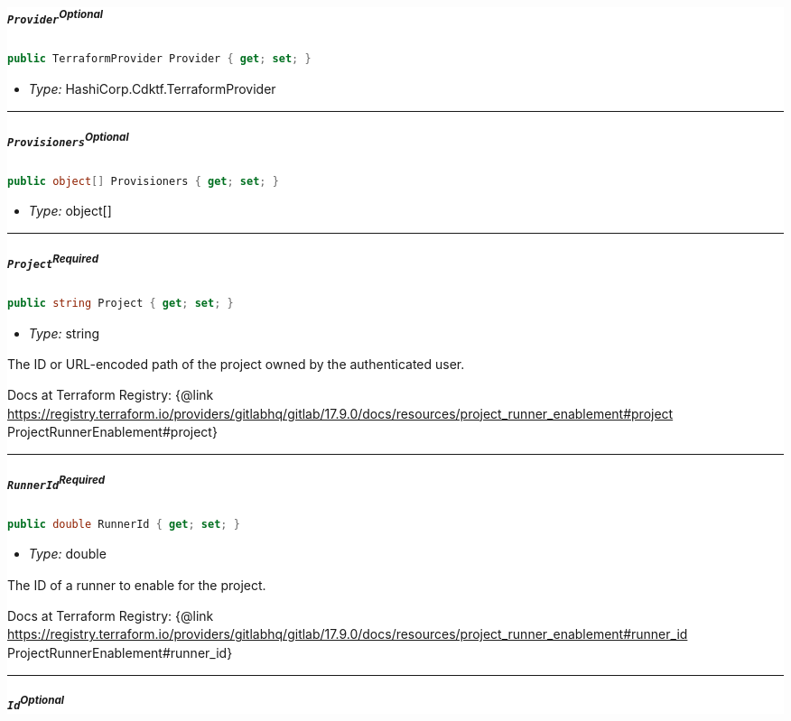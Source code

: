 ##### `Provider`<sup>Optional</sup> <a name="Provider" id="@cdktf/provider-gitlab.projectRunnerEnablement.ProjectRunnerEnablementConfig.property.provider"></a>

```csharp
public TerraformProvider Provider { get; set; }
```

- *Type:* HashiCorp.Cdktf.TerraformProvider

---

##### `Provisioners`<sup>Optional</sup> <a name="Provisioners" id="@cdktf/provider-gitlab.projectRunnerEnablement.ProjectRunnerEnablementConfig.property.provisioners"></a>

```csharp
public object[] Provisioners { get; set; }
```

- *Type:* object[]

---

##### `Project`<sup>Required</sup> <a name="Project" id="@cdktf/provider-gitlab.projectRunnerEnablement.ProjectRunnerEnablementConfig.property.project"></a>

```csharp
public string Project { get; set; }
```

- *Type:* string

The ID or URL-encoded path of the project owned by the authenticated user.

Docs at Terraform Registry: {@link https://registry.terraform.io/providers/gitlabhq/gitlab/17.9.0/docs/resources/project_runner_enablement#project ProjectRunnerEnablement#project}

---

##### `RunnerId`<sup>Required</sup> <a name="RunnerId" id="@cdktf/provider-gitlab.projectRunnerEnablement.ProjectRunnerEnablementConfig.property.runnerId"></a>

```csharp
public double RunnerId { get; set; }
```

- *Type:* double

The ID of a runner to enable for the project.

Docs at Terraform Registry: {@link https://registry.terraform.io/providers/gitlabhq/gitlab/17.9.0/docs/resources/project_runner_enablement#runner_id ProjectRunnerEnablement#runner_id}

---

##### `Id`<sup>Optional</sup> <a name="Id" id="@cdktf/provider-gitlab.projectRunnerEnablement.ProjectRunnerEnablementConfig.property.id"></a>
